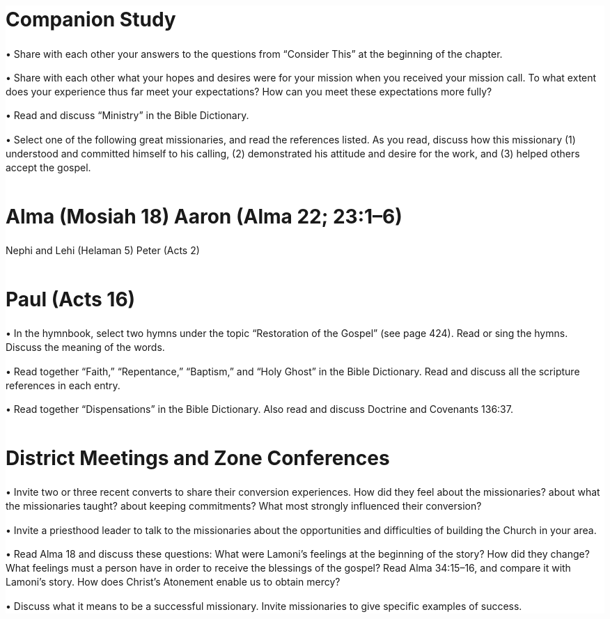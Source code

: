 
Companion Study
===============


• Share with each other your answers to the questions from “Consider This” at the beginning of the chapter.


• Share with each other what your hopes and desires were for your mission when you received your mission call. To what extent does your experience thus far meet your expectations? How can you meet these expectations more fully?


• Read and discuss “Ministry” in the Bible Dictionary.


• Select one of the following great missionaries, and read the references listed. As you read, discuss how this missionary (1) understood and committed himself to his calling, (2) demonstrated his attitude and desire for the work, and (3) helped others accept the gospel.


Alma (Mosiah 18) Aaron (Alma 22; 23:1–6)
========================================


Nephi and Lehi (Helaman 5) Peter (Acts 2)


Paul (Acts 16)
==============


• In the hymnbook, select two hymns under the topic “Restoration of the Gospel” (see page 424). Read or sing the hymns. Discuss the meaning of the words.


• Read together “Faith,” “Repentance,” “Baptism,” and “Holy Ghost” in the Bible Dictionary. Read and discuss all the scripture references in each entry.


• Read together “Dispensations” in the Bible Dictionary. Also read and discuss Doctrine and Covenants 136:37.


District Meetings and Zone Conferences
======================================


• Invite two or three recent converts to share their conversion experiences. How did they feel about the missionaries? about what the missionaries taught? about keeping commitments? What most strongly influenced their conversion?


• Invite a priesthood leader to talk to the missionaries about the opportunities and difficulties of building the Church in your area.


• Read Alma 18 and discuss these questions: What were Lamoni’s feelings at the beginning of the story? How did they change? What feelings must a person have in order to receive the blessings of the gospel? Read Alma 34:15–16, and compare it with Lamoni’s story. How does Christ’s Atonement enable us to obtain mercy?


• Discuss what it means to be a successful missionary. Invite missionaries to give specific examples of success.
